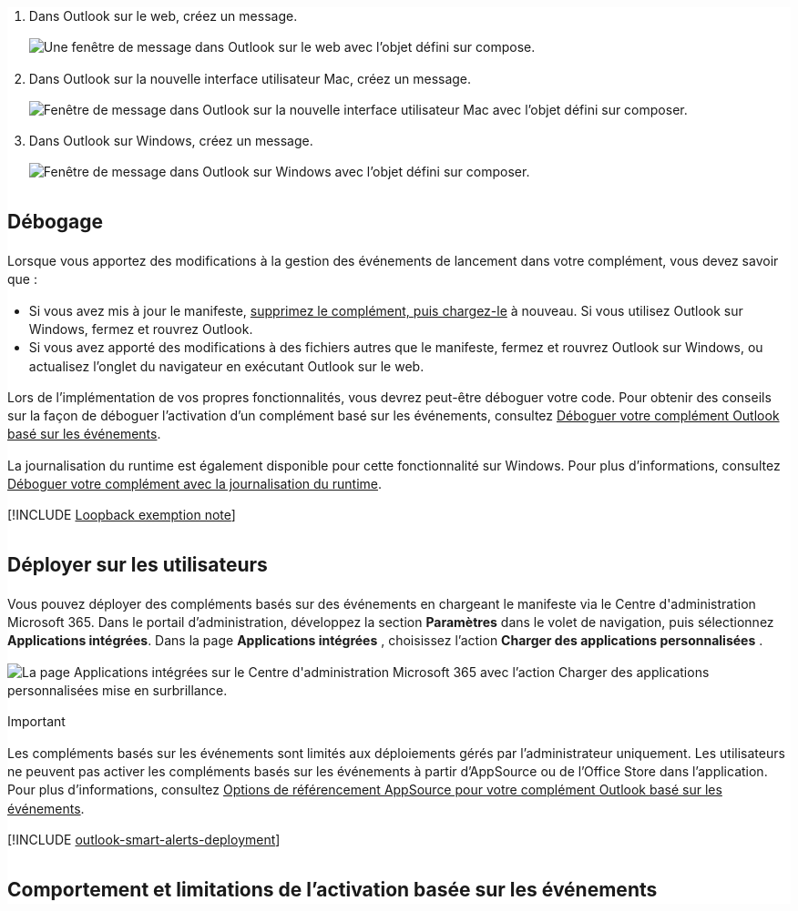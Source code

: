 1. Dans Outlook sur le web, créez un message.

    ![Une fenêtre de message dans Outlook sur le web avec l’objet défini sur compose.](../images/outlook-web-autolaunch-1.png)

1. Dans Outlook sur la nouvelle interface utilisateur Mac, créez un message.

    ![Fenêtre de message dans Outlook sur la nouvelle interface utilisateur Mac avec l’objet défini sur composer.](../images/outlook-mac-autolaunch.png)

1. Dans Outlook sur Windows, créez un message.

    ![Fenêtre de message dans Outlook sur Windows avec l’objet défini sur composer.](../images/outlook-win-autolaunch.png)

## <a name="debug"></a>Débogage

Lorsque vous apportez des modifications à la gestion des événements de lancement dans votre complément, vous devez savoir que :

- Si vous avez mis à jour le manifeste, [supprimez le complément, puis chargez-le](sideload-outlook-add-ins-for-testing.md#remove-a-sideloaded-add-in) à nouveau. Si vous utilisez Outlook sur Windows, fermez et rouvrez Outlook.
- Si vous avez apporté des modifications à des fichiers autres que le manifeste, fermez et rouvrez Outlook sur Windows, ou actualisez l’onglet du navigateur en exécutant Outlook sur le web.

Lors de l’implémentation de vos propres fonctionnalités, vous devrez peut-être déboguer votre code. Pour obtenir des conseils sur la façon de déboguer l’activation d’un complément basé sur les événements, consultez [Déboguer votre complément Outlook basé sur les événements](debug-autolaunch.md).

La journalisation du runtime est également disponible pour cette fonctionnalité sur Windows. Pour plus d’informations, consultez [Déboguer votre complément avec la journalisation du runtime](../testing/runtime-logging.md#runtime-logging-on-windows).

[!INCLUDE [Loopback exemption note](../includes/outlook-loopback-exemption.md)]

## <a name="deploy-to-users"></a>Déployer sur les utilisateurs

Vous pouvez déployer des compléments basés sur des événements en chargeant le manifeste via le Centre d'administration Microsoft 365. Dans le portail d’administration, développez la section **Paramètres** dans le volet de navigation, puis sélectionnez **Applications intégrées**. Dans la page **Applications intégrées** , choisissez l’action **Charger des applications personnalisées** .

![La page Applications intégrées sur le Centre d'administration Microsoft 365 avec l’action Charger des applications personnalisées mise en surbrillance.](../images/outlook-deploy-event-based-add-ins.png)

> [!IMPORTANT]
> Les compléments basés sur les événements sont limités aux déploiements gérés par l’administrateur uniquement. Les utilisateurs ne peuvent pas activer les compléments basés sur les événements à partir d’AppSource ou de l’Office Store dans l’application. Pour plus d’informations, consultez [Options de référencement AppSource pour votre complément Outlook basé sur les événements](autolaunch-store-options.md).

[!INCLUDE [outlook-smart-alerts-deployment](../includes/outlook-smart-alerts-deployment.md)]

## <a name="event-based-activation-behavior-and-limitations"></a>Comportement et limitations de l’activation basée sur les événements
